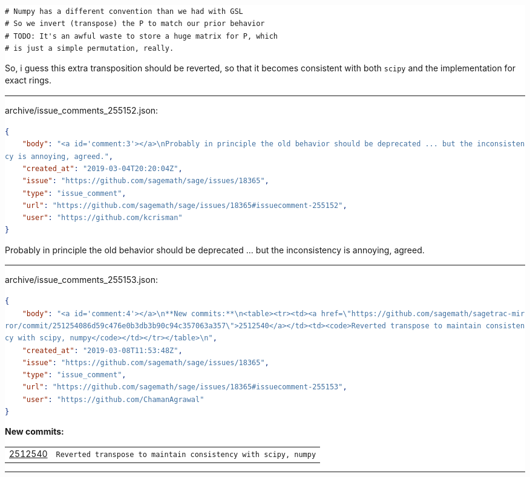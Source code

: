 ```
# Numpy has a different convention than we had with GSL
# So we invert (transpose) the P to match our prior behavior
# TODO: It's an awful waste to store a huge matrix for P, which
# is just a simple permutation, really.
```

So, i guess this extra transposition should be reverted, so that it becomes consistent with both `scipy` and the implementation for exact rings.



---

archive/issue_comments_255152.json:
```json
{
    "body": "<a id='comment:3'></a>\nProbably in principle the old behavior should be deprecated ... but the inconsistency is annoying, agreed.",
    "created_at": "2019-03-04T20:20:04Z",
    "issue": "https://github.com/sagemath/sage/issues/18365",
    "type": "issue_comment",
    "url": "https://github.com/sagemath/sage/issues/18365#issuecomment-255152",
    "user": "https://github.com/kcrisman"
}
```

<a id='comment:3'></a>
Probably in principle the old behavior should be deprecated ... but the inconsistency is annoying, agreed.



---

archive/issue_comments_255153.json:
```json
{
    "body": "<a id='comment:4'></a>\n**New commits:**\n<table><tr><td><a href=\"https://github.com/sagemath/sagetrac-mirror/commit/251254086d59c476e0b3db3b90c94c357063a357\">2512540</a></td><td><code>Reverted transpose to maintain consistency with scipy, numpy</code></td></tr></table>\n",
    "created_at": "2019-03-08T11:53:48Z",
    "issue": "https://github.com/sagemath/sage/issues/18365",
    "type": "issue_comment",
    "url": "https://github.com/sagemath/sage/issues/18365#issuecomment-255153",
    "user": "https://github.com/ChamanAgrawal"
}
```

<a id='comment:4'></a>
**New commits:**
<table><tr><td><a href="https://github.com/sagemath/sagetrac-mirror/commit/251254086d59c476e0b3db3b90c94c357063a357">2512540</a></td><td><code>Reverted transpose to maintain consistency with scipy, numpy</code></td></tr></table>




---

